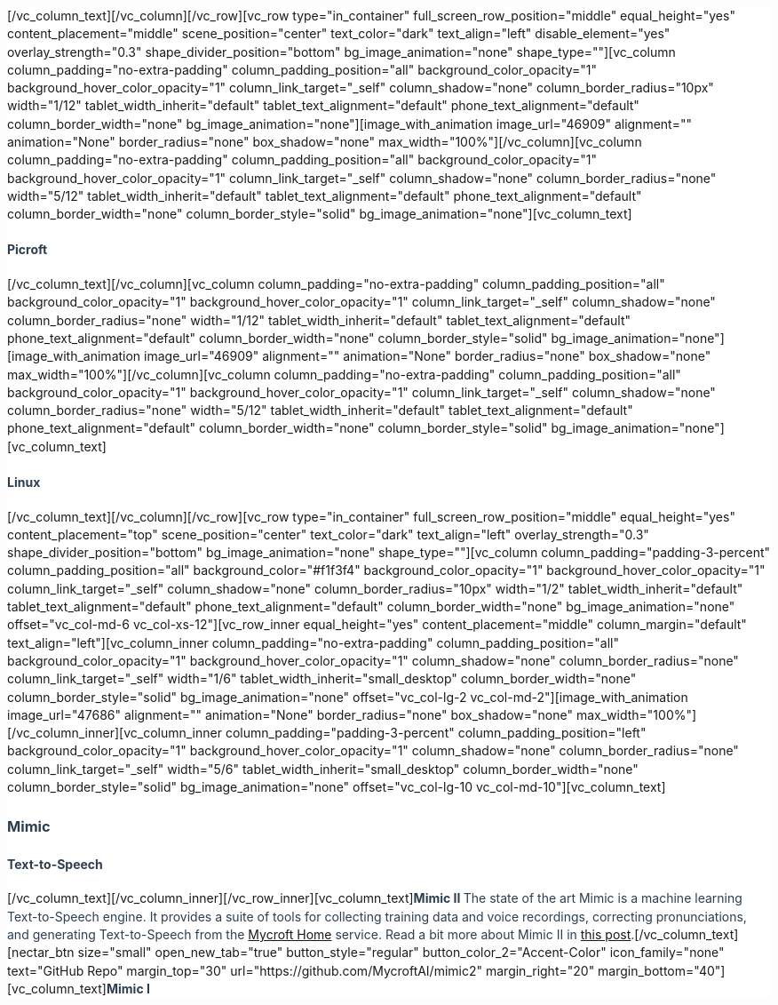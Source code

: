 [/vc_column_text][/vc_column][/vc_row][vc_row type="in_container" full_screen_row_position="middle" equal_height="yes" content_placement="middle" scene_position="center" text_color="dark" text_align="left" disable_element="yes" overlay_strength="0.3" shape_divider_position="bottom" bg_image_animation="none" shape_type=""][vc_column column_padding="no-extra-padding" column_padding_position="all" background_color_opacity="1" background_hover_color_opacity="1" column_link_target="_self" column_shadow="none" column_border_radius="10px" width="1/12" tablet_width_inherit="default" tablet_text_alignment="default" phone_text_alignment="default" column_border_width="none" bg_image_animation="none"][image_with_animation image_url="46909" alignment="" animation="None" border_radius="none" box_shadow="none" max_width="100%"][/vc_column][vc_column column_padding="no-extra-padding" column_padding_position="all" background_color_opacity="1" background_hover_color_opacity="1" column_link_target="_self" column_shadow="none" column_border_radius="none" width="5/12" tablet_width_inherit="default" tablet_text_alignment="default" phone_text_alignment="default" column_border_width="none" column_border_style="solid" bg_image_animation="none"][vc_column_text]
<h4><span style="color: #2c3e50;"><strong>Picroft</strong></span></h4>
[/vc_column_text][/vc_column][vc_column column_padding="no-extra-padding" column_padding_position="all" background_color_opacity="1" background_hover_color_opacity="1" column_link_target="_self" column_shadow="none" column_border_radius="none" width="1/12" tablet_width_inherit="default" tablet_text_alignment="default" phone_text_alignment="default" column_border_width="none" column_border_style="solid" bg_image_animation="none"][image_with_animation image_url="46909" alignment="" animation="None" border_radius="none" box_shadow="none" max_width="100%"][/vc_column][vc_column column_padding="no-extra-padding" column_padding_position="all" background_color_opacity="1" background_hover_color_opacity="1" column_link_target="_self" column_shadow="none" column_border_radius="none" width="5/12" tablet_width_inherit="default" tablet_text_alignment="default" phone_text_alignment="default" column_border_width="none" column_border_style="solid" bg_image_animation="none"][vc_column_text]
<h4><span style="color: #2c3e50;"><strong>Linux</strong></span></h4>
[/vc_column_text][/vc_column][/vc_row][vc_row type="in_container" full_screen_row_position="middle" equal_height="yes" content_placement="top" scene_position="center" text_color="dark" text_align="left" overlay_strength="0.3" shape_divider_position="bottom" bg_image_animation="none" shape_type=""][vc_column column_padding="padding-3-percent" column_padding_position="all" background_color="#f1f3f4" background_color_opacity="1" background_hover_color_opacity="1" column_link_target="_self" column_shadow="none" column_border_radius="10px" width="1/2" tablet_width_inherit="default" tablet_text_alignment="default" phone_text_alignment="default" column_border_width="none" bg_image_animation="none" offset="vc_col-md-6 vc_col-xs-12"][vc_row_inner equal_height="yes" content_placement="middle" column_margin="default" text_align="left"][vc_column_inner column_padding="no-extra-padding" column_padding_position="all" background_color_opacity="1" background_hover_color_opacity="1" column_shadow="none" column_border_radius="none" column_link_target="_self" width="1/6" tablet_width_inherit="small_desktop" column_border_width="none" column_border_style="solid" bg_image_animation="none" offset="vc_col-lg-2 vc_col-md-2"][image_with_animation image_url="47686" alignment="" animation="None" border_radius="none" box_shadow="none" max_width="100%"][/vc_column_inner][vc_column_inner column_padding="padding-3-percent" column_padding_position="left" background_color_opacity="1" background_hover_color_opacity="1" column_shadow="none" column_border_radius="none" column_link_target="_self" width="5/6" tablet_width_inherit="small_desktop" column_border_width="none" column_border_style="solid" bg_image_animation="none" offset="vc_col-lg-10 vc_col-md-10"][vc_column_text]
<h3><span style="color: #2c3e50;">Mimic</span></h3>
<h4><span style="color: #2c3e50;">Text-to-Speech</span></h4>
[/vc_column_text][/vc_column_inner][/vc_row_inner][vc_column_text]<span style="color: #2c3e50;"><b>Mimic II
</b></span><span style="font-weight: 400;"><span style="color: #2c3e50;">The state of the art Mimic is a machine learning Text-to-Speech engine. It provides a suite of tools for collecting training data and voice recordings, correcting pronunciations, and generating Text-to-Speech from the</span> </span><a href="http://home.mycroft.ai" target="_blank" rel="noopener noreferrer"><span style="font-weight: 400;">Mycroft Home</span></a><span style="font-weight: 400; color: #2c3e50;"> service. Read a bit more about Mimic II in <a href="https://mycroft.ai/blog/mimic-2-is-live/" target="_blank" rel="noopener noreferrer">this post</a>.</span>[/vc_column_text][nectar_btn size="small" open_new_tab="true" button_style="regular" button_color_2="Accent-Color" icon_family="none" text="GitHub Repo" margin_top="30" url="https://github.com/MycroftAI/mimic2" margin_right="20" margin_bottom="40"][vc_column_text]<span style="color: #2c3e50;"><b>Mimic I